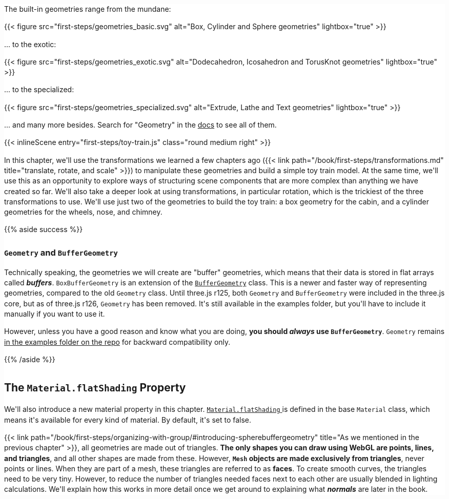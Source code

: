 The built-in geometries range from the mundane:

{{< figure src="first-steps/geometries_basic.svg" alt="Box, Cylinder and Sphere geometries" lightbox="true" >}}

... to the exotic:

{{< figure src="first-steps/geometries_exotic.svg" alt="Dodecahedron, Icosahedron and TorusKnot geometries" lightbox="true" >}}

... to the specialized:

{{< figure src="first-steps/geometries_specialized.svg" alt="Extrude, Lathe and Text geometries" lightbox="true" >}}

... and many more besides. Search for "Geometry" in the [docs](https://threejs.org/docs/) to see all of them.

{{< inlineScene entry="first-steps/toy-train.js" class="round medium right" >}}

In this chapter, we'll use the transformations we learned a few chapters ago ({{< link path="/book/first-steps/transformations.md" title="translate, rotate, and scale" >}}) to manipulate these geometries and build a simple toy train model. At the same time, we'll use this as an opportunity to explore ways of structuring scene components that are more complex than anything we have created so far. We'll also take a deeper look at using transformations, in particular rotation, which is the trickiest of the three transformations to use. We'll use just two of the geometries to build the toy train: a box geometry for the cabin, and a cylinder geometries for the wheels, nose, and chimney.

{{% aside success %}}

### `Geometry` and `BufferGeometry`

Technically speaking, the geometries we will create are "buffer" geometries, which means that their data is stored in flat arrays called _**buffers**_. `BoxBufferGeometry` is an extension of the [`BufferGeometry`](https://threejs.org/docs/#api/en/core/BufferGeometry) class. This is a newer and faster way of representing geometries, compared to the old `Geometry` class. Until three.js r125, both `Geometry` and `BufferGeometry` were included in the three.js core, but as of three.js r126, `Geometry` has been removed. It's still available in the examples folder, but you'll have to include it manually if you want to use it.

However, unless you have a good reason and know what you are doing, **you should _always_ use `BufferGeometry`**. `Geometry` remains [in the examples folder on the repo](https://github.com/mrdoob/three.js/blob/master/examples/jsm/deprecated/Geometry.js) for backward compatibility only.

{{% /aside %}}

## The `Material.flatShading` Property

We'll also introduce a new material property in this chapter. [`Material.flatShading` ](https://threejs.org/docs/#api/en/materials/Material.flatShading) is defined in the base `Material` class, which means it's available for every kind of material. By default, it's set to false.

{{< link path="/book/first-steps/organizing-with-group/#introducing-spherebuffergeometry" title="As we mentioned in the previous chapter" >}}, all geometries are made out of triangles. **The only shapes you can draw using WebGL are points, lines, and triangles**, and all other shapes are made from these. However, **`Mesh` objects are made exclusively from triangles**, never points or lines. When they are part of a mesh, these triangles are referred to as **faces**. To create smooth curves, the triangles need to be very tiny. However, to reduce the number of triangles needed faces next to each other are usually blended in lighting calculations. We'll explain how this works in more detail once we get around to explaining what _**normals**_ are later in the book.
